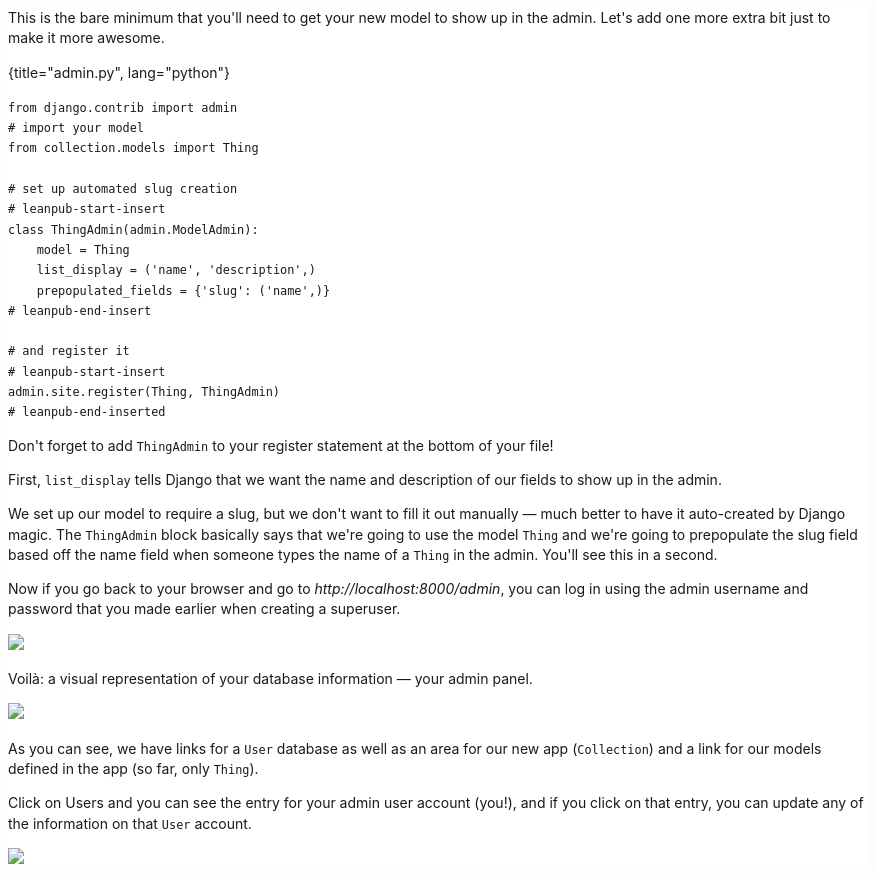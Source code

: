 This is the bare minimum that you'll need to get your new model to show up in
the admin. Let's add one more extra bit just to make it more awesome.

{title="admin.py", lang="python"}
```
from django.contrib import admin
# import your model
from collection.models import Thing

# set up automated slug creation
# leanpub-start-insert
class ThingAdmin(admin.ModelAdmin):
    model = Thing
    list_display = ('name', 'description',)
    prepopulated_fields = {'slug': ('name',)}
# leanpub-end-insert

# and register it
# leanpub-start-insert
admin.site.register(Thing, ThingAdmin)
# leanpub-end-inserted
```

Don't forget to add `ThingAdmin` to your register statement at the bottom of
your file!

First, `list_display` tells Django that we want the name and description of our
fields to show up in the admin.

We set up our model to require a slug, but we don't want to fill it out manually
— much better to have it auto-created by Django magic. The `ThingAdmin` block
basically says that we're going to use the model `Thing` and we're going to
prepopulate the slug field based off the name field when someone types the name
of a `Thing` in the admin. You'll see this in a second.

Now if you go back to your browser and go to *http://localhost:8000/admin*, you
can log in using the admin username and password that you made earlier when
creating a superuser. 

![](images/admin.png) 

Voilà: a visual representation of your database information — your admin panel.

![](images/admin_loggedin.png) 

As you can see, we have links for a `User` database as well as an area for our
new app (`Collection`) and a link for our models defined in the app (so far,
only `Thing`). 

Click on Users and you can see the entry for your admin user account (you!), and
if you click on that entry, you can update any of the information on that `User`
account.

![](images/admin_admin.png) 

